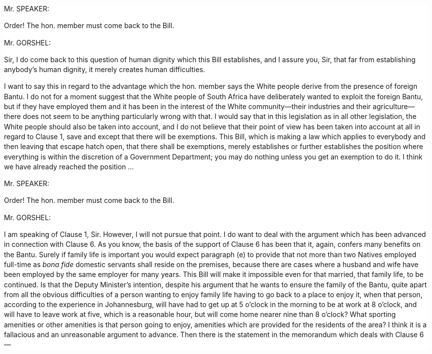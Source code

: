 </speech>

<speech by="#speaker">

<from>Mr. <person refersTo="hansard_za">SPEAKER</person>:</from>

<p>Order! The hon. member must come back to the Bill.</p>

</speech>

<speech by="#gorshel">

<from>Mr. <person refersTo="hansard_za">GORSHEL</person>:</from>

<p>Sir, I do come back to this question of human dignity which this Bill establishes, and I assure you, Sir, that far from establishing anybody&#x2019;s human dignity, it merely creates human difficulties.</p>

<p>I want to say this in regard to the advantage which the hon. member says the White people derive from the presence of foreign Bantu. I do not for a moment suggest that the White people of South Africa have deliberately wanted to exploit the foreign Bantu, but if they have employed them and it has been in the interest of the White community&#x2014;their industries and their agriculture&#x2014;there does not seem to be anything particularly wrong with that. I would say that in this legislation as in all other legislation, the White people should also be taken into account, and I do not believe that their point of view has been taken into account at all in regard to Clause 1, save and except that there will be exemptions. This Bill, which is making a law which applies to everybody and then leaving that escape hatch open, that there shall be exemptions, merely establishes or further establishes the position where everything is within the discretion of a Government Department; you may do nothing unless you get an exemption to do it. I think we have already reached the position &#x2026;</p>

</speech>

<speech by="#speaker">

<from>Mr. <person refersTo="hansard_za">SPEAKER</person>:</from>

<p>Order! The hon. member must come back to the Bill.</p>

</speech>

<speech by="#gorshel">

<from>Mr. <person refersTo="hansard_za">GORSHEL</person>:</from>

<p>I am speaking of Clause 1, Sir. However, I will not pursue that point. I do want to deal with the argument which has been advanced in connection with Clause 6. As you know, the basis of the support of Clause 6 has been that it, again, confers many benefits on the Bantu. Surely if family life is important you would expect paragraph (e) to provide that not more than two Natives employed full-time as <i>bona fide</i> domestic servants shall reside on the premises, because there are cases where a husband and wife have been employed by the same employer for many years. This Bill will make it impossible even for that married, that family life, to be continued. Is that the Deputy Minister&#x2019;s intention, despite his argument that he wants to ensure the family of the Bantu, quite apart from all the obvious difficulties of a person wanting to enjoy family life having to go back to a place to enjoy it, when that person, according to the experience in Johannesburg, will have had to get up at 5 o&#x2019;clock in the morning to be at work at 8 o&#x2019;clock, and will have to leave work at five, which is a reasonable hour, but will come home nearer nine than 8 o&#x2019;clock? What sporting amenities or other amenities is that person going to enjoy, amenities which are provided for the residents of the area? I think it is a fallacious and an unreasonable argument to advance. Then there is the statement in the memorandum which deals with Clause 6&#x2014;</p>
